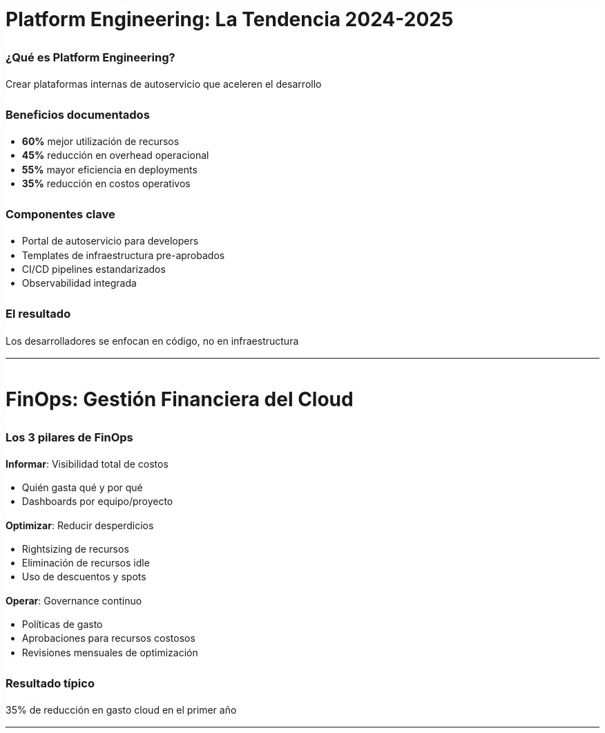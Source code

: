 # Platform Engineering: La Tendencia 2024-2025

<v-clicks>

### ¿Qué es Platform Engineering?

Crear plataformas internas de autoservicio que aceleren el desarrollo

### Beneficios documentados
- **60%** mejor utilización de recursos
- **45%** reducción en overhead operacional
- **55%** mayor eficiencia en deployments
- **35%** reducción en costos operativos

### Componentes clave
- Portal de autoservicio para developers
- Templates de infraestructura pre-aprobados
- CI/CD pipelines estandarizados
- Observabilidad integrada

### El resultado
Los desarrolladores se enfocan en código, no en infraestructura

</v-clicks>

---

# FinOps: Gestión Financiera del Cloud

<v-clicks>

### Los 3 pilares de FinOps

**Informar**: Visibilidad total de costos
- Quién gasta qué y por qué
- Dashboards por equipo/proyecto

**Optimizar**: Reducir desperdicios
- Rightsizing de recursos
- Eliminación de recursos idle
- Uso de descuentos y spots

**Operar**: Governance continuo
- Políticas de gasto
- Aprobaciones para recursos costosos
- Revisiones mensuales de optimización

### Resultado típico
35% de reducción en gasto cloud en el primer año

</v-clicks>

---